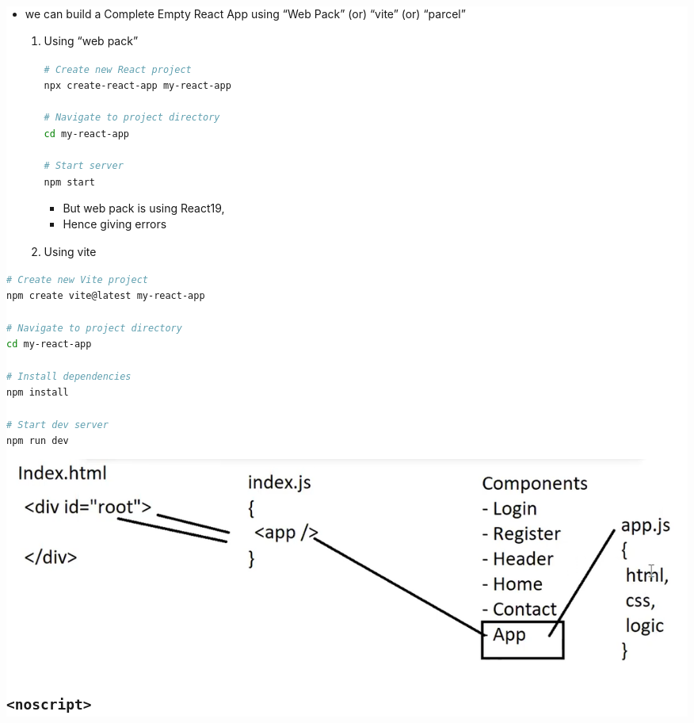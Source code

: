 - we can build a Complete Empty React App using “Web Pack” (or) “vite” (or) “parcel”
    1. Using “web pack”
        
        ```bash
        # Create new React project
        npx create-react-app my-react-app
        
        # Navigate to project directory
        cd my-react-app
        
        # Start server
        npm start
        ```
        
        - But web pack is using React19,
        - Hence giving errors
    2. Using vite

```bash
# Create new Vite project
npm create vite@latest my-react-app

# Navigate to project directory
cd my-react-app

# Install dependencies
npm install

# Start dev server
npm run dev
```

![image.png](image%201.png)

## `<noscript>`
